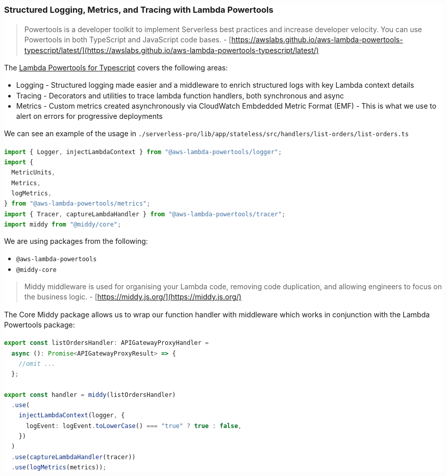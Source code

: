 ### Structured Logging, Metrics, and Tracing with Lambda Powertools

> Powertools is a developer toolkit to implement Serverless best practices and increase developer velocity. You can use Powertools in both TypeScript and JavaScript code bases. - [https://awslabs.github.io/aws-lambda-powertools-typescript/latest/](https://awslabs.github.io/aws-lambda-powertools-typescript/latest/)

The [Lambda Powertools for Typescript](https://awslabs.github.io/aws-lambda-powertools-typescript/latest/) covers the following areas:

- Logging - Structured logging made easier and a middleware to enrich structured logs with key Lambda context details
- Tracing - Decorators and utilities to trace lambda function handlers, both synchronous and async
- Metrics - Custom metrics created asynchronously via CloudWatch Embdedded Metric Format (EMF) - This is what we use to alert on errors for progressive deployments

We can see an example of the usage in `./serverless-pro/lib/app/stateless/src/handlers/list-orders/list-orders.ts`

```ts
import { Logger, injectLambdaContext } from "@aws-lambda-powertools/logger";
import {
  MetricUnits,
  Metrics,
  logMetrics,
} from "@aws-lambda-powertools/metrics";
import { Tracer, captureLambdaHandler } from "@aws-lambda-powertools/tracer";
import middy from "@middy/core";
```

We are using packages from the following:

- `@aws-lambda-powertools`
- `@middy-core`

> Middy middleware is used for organising your Lambda code,
> removing code duplication, and allowing engineers
> to focus on the business logic. - [https://middy.js.org/](https://middy.js.org/)

The Core Middy package allows us to wrap our function handler with middleware which works in conjunction with the Lambda Powertools package:

```ts
export const listOrdersHandler: APIGatewayProxyHandler =
  async (): Promise<APIGatewayProxyResult> => {
    //omit ...
  };

export const handler = middy(listOrdersHandler)
  .use(
    injectLambdaContext(logger, {
      logEvent: logEvent.toLowerCase() === "true" ? true : false,
    })
  )
  .use(captureLambdaHandler(tracer))
  .use(logMetrics(metrics));
```
